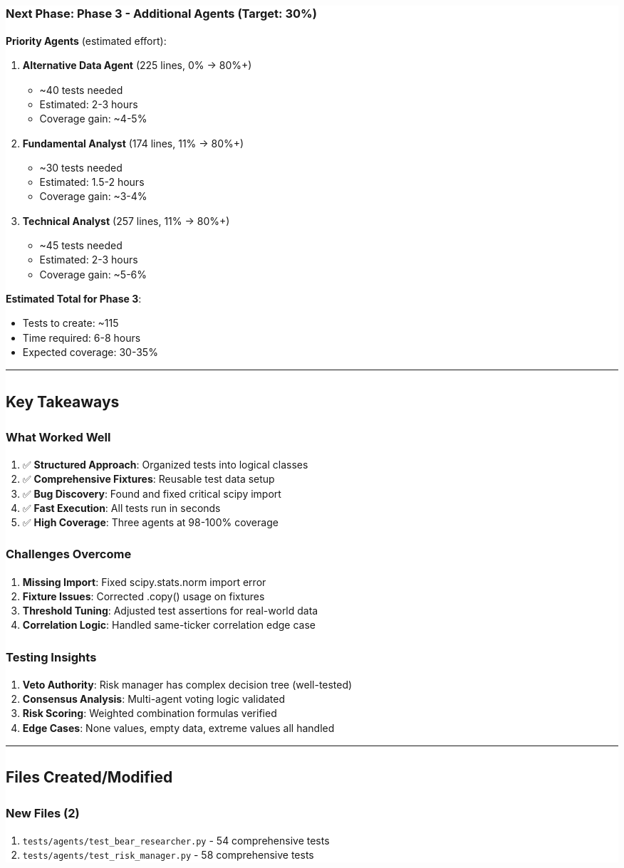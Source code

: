 ### Next Phase: Phase 3 - Additional Agents (Target: 30%)

**Priority Agents** (estimated effort):
1. **Alternative Data Agent** (225 lines, 0% → 80%+)
   - ~40 tests needed
   - Estimated: 2-3 hours
   - Coverage gain: ~4-5%

2. **Fundamental Analyst** (174 lines, 11% → 80%+)
   - ~30 tests needed
   - Estimated: 1.5-2 hours
   - Coverage gain: ~3-4%

3. **Technical Analyst** (257 lines, 11% → 80%+)
   - ~45 tests needed
   - Estimated: 2-3 hours
   - Coverage gain: ~5-6%

**Estimated Total for Phase 3**:
- Tests to create: ~115
- Time required: 6-8 hours
- Expected coverage: 30-35%

---

## Key Takeaways

### What Worked Well
1. ✅ **Structured Approach**: Organized tests into logical classes
2. ✅ **Comprehensive Fixtures**: Reusable test data setup
3. ✅ **Bug Discovery**: Found and fixed critical scipy import
4. ✅ **Fast Execution**: All tests run in seconds
5. ✅ **High Coverage**: Three agents at 98-100% coverage

### Challenges Overcome
1. **Missing Import**: Fixed scipy.stats.norm import error
2. **Fixture Issues**: Corrected .copy() usage on fixtures
3. **Threshold Tuning**: Adjusted test assertions for real-world data
4. **Correlation Logic**: Handled same-ticker correlation edge case

### Testing Insights
1. **Veto Authority**: Risk manager has complex decision tree (well-tested)
2. **Consensus Analysis**: Multi-agent voting logic validated
3. **Risk Scoring**: Weighted combination formulas verified
4. **Edge Cases**: None values, empty data, extreme values all handled

---

## Files Created/Modified

### New Files (2)
1. `tests/agents/test_bear_researcher.py` - 54 comprehensive tests
2. `tests/agents/test_risk_manager.py` - 58 comprehensive tests
